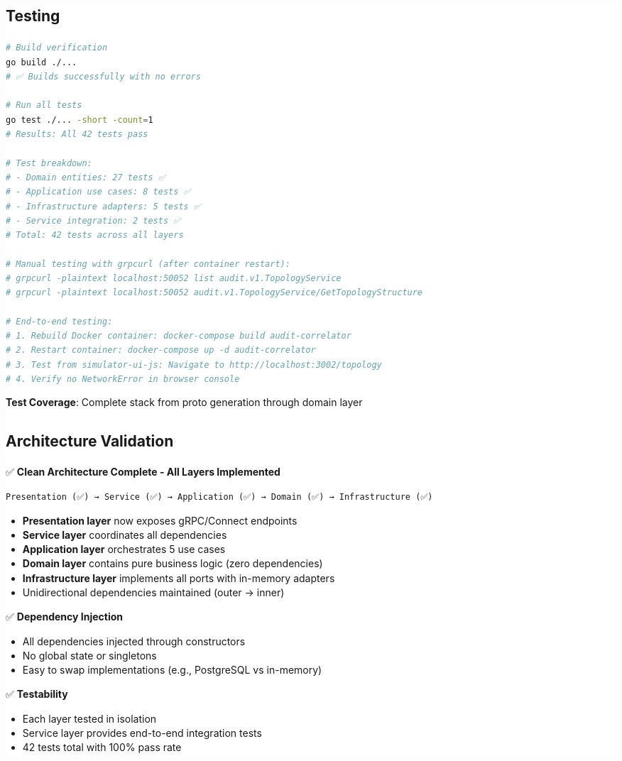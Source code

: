## Testing

```bash
# Build verification
go build ./...
# ✅ Builds successfully with no errors

# Run all tests
go test ./... -short -count=1
# Results: All 42 tests pass

# Test breakdown:
# - Domain entities: 27 tests ✅
# - Application use cases: 8 tests ✅
# - Infrastructure adapters: 5 tests ✅
# - Service integration: 2 tests ✅
# Total: 42 tests across all layers

# Manual testing with grpcurl (after container restart):
# grpcurl -plaintext localhost:50052 list audit.v1.TopologyService
# grpcurl -plaintext localhost:50052 audit.v1.TopologyService/GetTopologyStructure

# End-to-end testing:
# 1. Rebuild Docker container: docker-compose build audit-correlator
# 2. Restart container: docker-compose up -d audit-correlator
# 3. Test from simulator-ui-js: Navigate to http://localhost:3002/topology
# 4. Verify no NetworkError in browser console
```

**Test Coverage**: Complete stack from proto generation through domain layer

## Architecture Validation

✅ **Clean Architecture Complete - All Layers Implemented**
```
Presentation (✅) → Service (✅) → Application (✅) → Domain (✅) → Infrastructure (✅)
```

- **Presentation layer** now exposes gRPC/Connect endpoints
- **Service layer** coordinates all dependencies
- **Application layer** orchestrates 5 use cases
- **Domain layer** contains pure business logic (zero dependencies)
- **Infrastructure layer** implements all ports with in-memory adapters
- Unidirectional dependencies maintained (outer → inner)

✅ **Dependency Injection**
- All dependencies injected through constructors
- No global state or singletons
- Easy to swap implementations (e.g., PostgreSQL vs in-memory)

✅ **Testability**
- Each layer tested in isolation
- Service layer provides end-to-end integration tests
- 42 tests total with 100% pass rate
